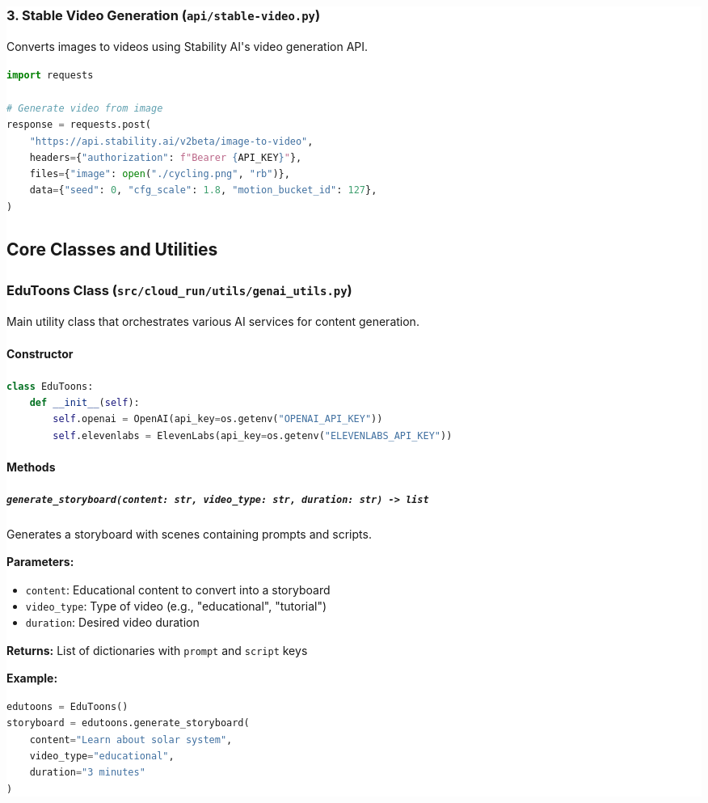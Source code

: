 ### 3. Stable Video Generation (`api/stable-video.py`)

Converts images to videos using Stability AI's video generation API.

```python
import requests

# Generate video from image
response = requests.post(
    "https://api.stability.ai/v2beta/image-to-video",
    headers={"authorization": f"Bearer {API_KEY}"},
    files={"image": open("./cycling.png", "rb")},
    data={"seed": 0, "cfg_scale": 1.8, "motion_bucket_id": 127},
)
```

## Core Classes and Utilities

### EduToons Class (`src/cloud_run/utils/genai_utils.py`)

Main utility class that orchestrates various AI services for content generation.

#### Constructor

```python
class EduToons:
    def __init__(self):
        self.openai = OpenAI(api_key=os.getenv("OPENAI_API_KEY"))
        self.elevenlabs = ElevenLabs(api_key=os.getenv("ELEVENLABS_API_KEY"))
```

#### Methods

##### `generate_storyboard(content: str, video_type: str, duration: str) -> list`

Generates a storyboard with scenes containing prompts and scripts.

**Parameters:**
- `content`: Educational content to convert into a storyboard
- `video_type`: Type of video (e.g., "educational", "tutorial")
- `duration`: Desired video duration

**Returns:** List of dictionaries with `prompt` and `script` keys

**Example:**
```python
edutoons = EduToons()
storyboard = edutoons.generate_storyboard(
    content="Learn about solar system",
    video_type="educational",
    duration="3 minutes"
)
```
